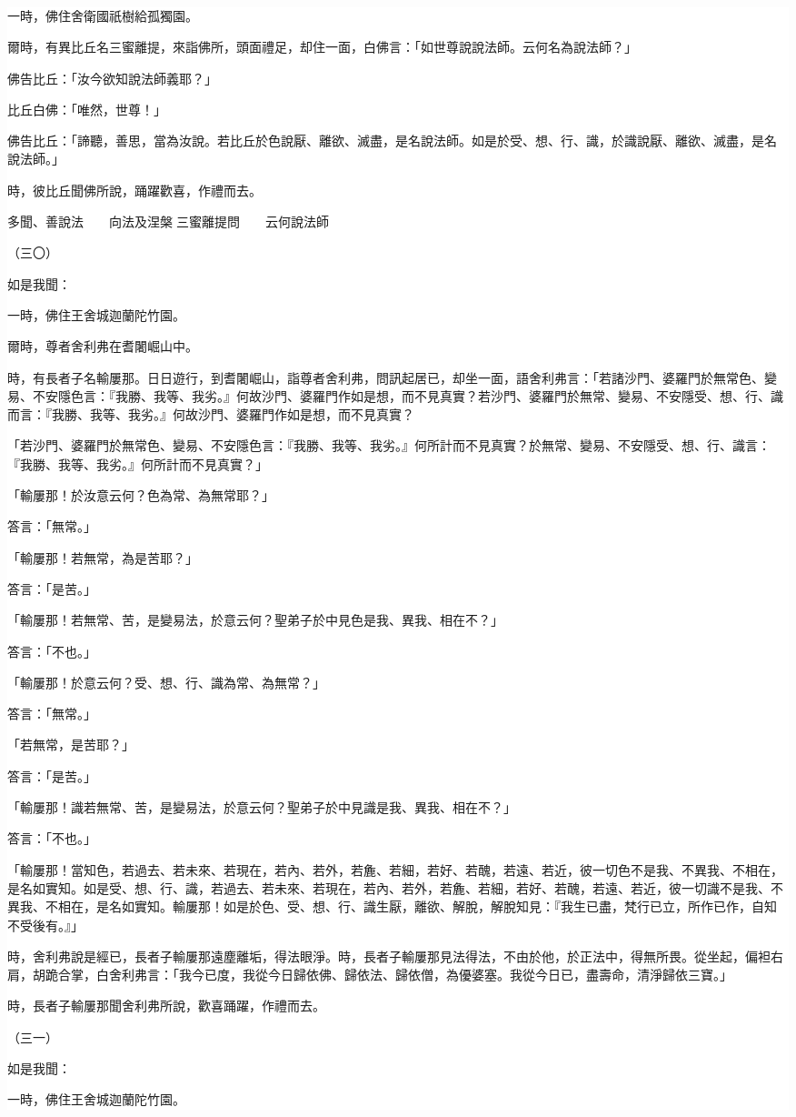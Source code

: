 一時，佛住舍衛國祇樹給孤獨園。

爾時，有異比丘名三蜜離提，來詣佛所，頭面禮足，却住一面，白佛言：「如世尊說說法師。云何名為說法師？」

佛告比丘：「汝今欲知說法師義耶？」

比丘白佛：「唯然，世尊！」

佛告比丘：「諦聽，善思，當為汝說。若比丘於色說厭、離欲、滅盡，是名說法師。如是於受、想、行、識，於識說厭、離欲、滅盡，是名說法師。」

時，彼比丘聞佛所說，踊躍歡喜，作禮而去。

多聞、善說法　　向法及涅槃
三蜜離提問　　云何說法師

（三〇）

如是我聞：

一時，佛住王舍城迦蘭陀竹園。

爾時，尊者舍利弗在耆闍崛山中。

時，有長者子名輸屢那。日日遊行，到耆闍崛山，詣尊者舍利弗，問訊起居已，却坐一面，語舍利弗言：「若諸沙門、婆羅門於無常色、變易、不安隱色言：『我勝、我等、我劣。』何故沙門、婆羅門作如是想，而不見真實？若沙門、婆羅門於無常、變易、不安隱受、想、行、識而言：『我勝、我等、我劣。』何故沙門、婆羅門作如是想，而不見真實？

「若沙門、婆羅門於無常色、變易、不安隱色言：『我勝、我等、我劣。』何所計而不見真實？於無常、變易、不安隱受、想、行、識言：『我勝、我等、我劣。』何所計而不見真實？」

「輸屢那！於汝意云何？色為常、為無常耶？」

答言：「無常。」

「輸屢那！若無常，為是苦耶？」

答言：「是苦。」

「輸屢那！若無常、苦，是變易法，於意云何？聖弟子於中見色是我、異我、相在不？」

答言：「不也。」

「輸屢那！於意云何？受、想、行、識為常、為無常？」

答言：「無常。」

「若無常，是苦耶？」

答言：「是苦。」

「輸屢那！識若無常、苦，是變易法，於意云何？聖弟子於中見識是我、異我、相在不？」

答言：「不也。」

「輸屢那！當知色，若過去、若未來、若現在，若內、若外，若麁、若細，若好、若醜，若遠、若近，彼一切色不是我、不異我、不相在，是名如實知。如是受、想、行、識，若過去、若未來、若現在，若內、若外，若麁、若細，若好、若醜，若遠、若近，彼一切識不是我、不異我、不相在，是名如實知。輸屢那！如是於色、受、想、行、識生厭，離欲、解脫，解脫知見：『我生已盡，梵行已立，所作已作，自知不受後有。』」

時，舍利弗說是經已，長者子輸屢那遠塵離垢，得法眼淨。時，長者子輸屢那見法得法，不由於他，於正法中，得無所畏。從坐起，偏袒右肩，胡跪合掌，白舍利弗言：「我今已度，我從今日歸依佛、歸依法、歸依僧，為優婆塞。我從今日已，盡壽命，清淨歸依三寶。」

時，長者子輸屢那聞舍利弗所說，歡喜踊躍，作禮而去。

（三一）

如是我聞：

一時，佛住王舍城迦蘭陀竹園。
